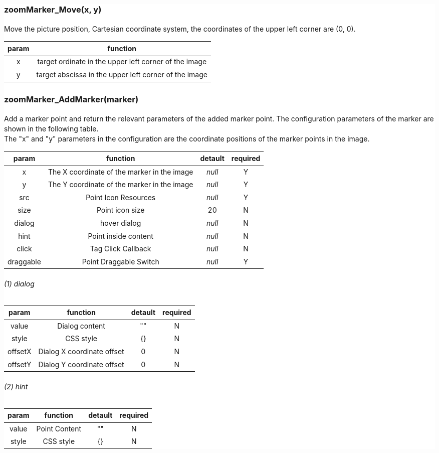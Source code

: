 ### zoomMarker_Move(x, y)
Move the picture position, Cartesian coordinate system, the coordinates of the upper left corner are (0, 0).  

| param    | function      |
| :-------:|:-------------:|
| x        | target ordinate in the upper left corner of the image |
| y        | target abscissa in the upper left corner of the image |

### zoomMarker_AddMarker(marker)
Add a marker point and return the relevant parameters of the added marker point. The configuration parameters of the marker are shown in the following table.  
The "x" and "y" parameters in the configuration are the coordinate positions of the marker points in the image.  

| param    | function      | detault | required |
| :-------:|:-------------:|:-------:|:--------:|
| x | The X coordinate of the marker in the image | _null_ | Y |
| y | The Y coordinate of the marker in the image | _null_ | Y |
| src | Point Icon Resources | _null_ | Y |
| size | Point icon size | 20 | N |
| dialog | hover dialog | _null_ | N |
| hint | Point inside content | _null_ | N |
| click | Tag Click Callback | _null_ | N |
| draggable | Point Draggable Switch | _null_ | Y |

###### (1) dialog

| param    | function      | detault | required |
| :-------:|:-------------:|:-------:|:--------:|
| value | Dialog content | "" | N |
| style | CSS style | {} | N |
| offsetX | Dialog X coordinate offset | 0 | N |
| offsetY | Dialog Y coordinate offset | 0 | N |

###### (2) hint

| param    | function      | detault | required |
| :-------:|:-------------:|:-------:|:--------:|
| value | Point Content | "" | N |
| style | CSS style | {} | N |
